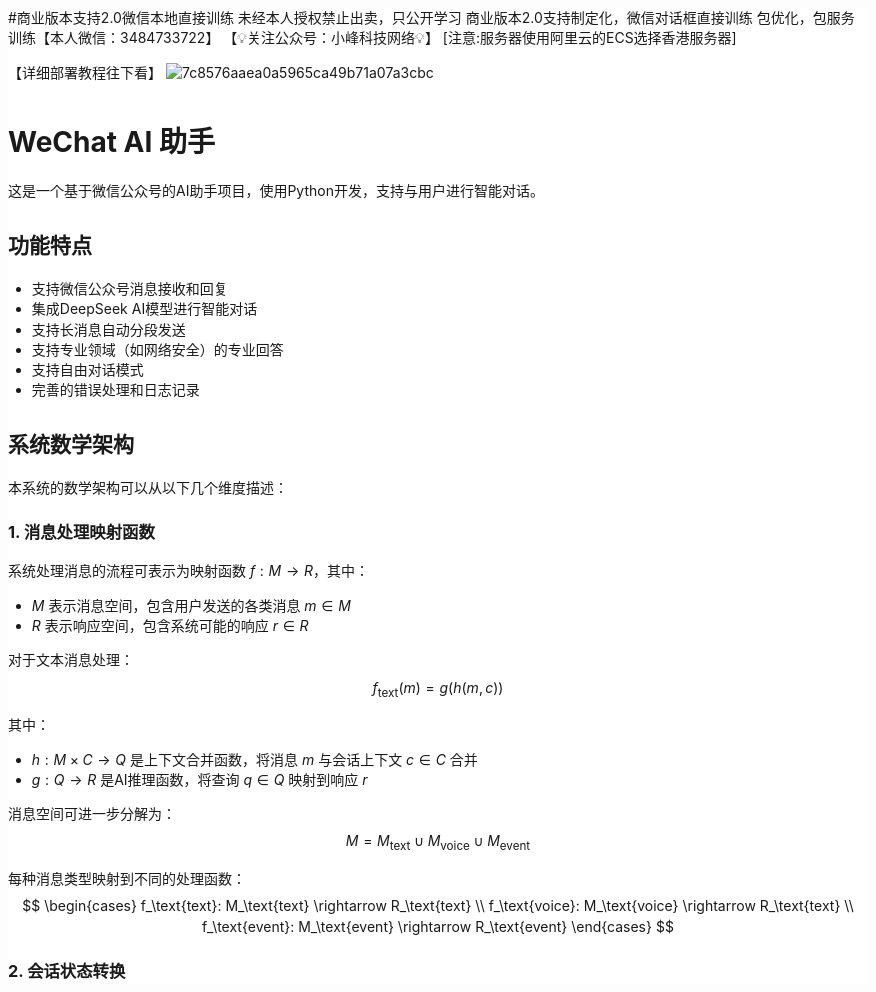 #商业版本支持2.0微信本地直接训练
未经本人授权禁止出卖，只公开学习
商业版本2.0支持制定化，微信对话框直接训练
包优化，包服务训练【本人微信：3484733722】
【💡关注公众号：小峰科技网络💡】
[注意:服务器使用阿里云的ECS选择香港服务器]

【详细部署教程往下看】
![7c8576aaea0a5965ca49b71a07a3cbc](https://github.com/user-attachments/assets/18e7082f-f7c2-4e9f-bbd1-89268407d5c5)
# WeChat AI 助手

这是一个基于微信公众号的AI助手项目，使用Python开发，支持与用户进行智能对话。

## 功能特点

- 支持微信公众号消息接收和回复
- 集成DeepSeek AI模型进行智能对话
- 支持长消息自动分段发送
- 支持专业领域（如网络安全）的专业回答
- 支持自由对话模式
- 完善的错误处理和日志记录

## 系统数学架构

本系统的数学架构可以从以下几个维度描述：

### 1. 消息处理映射函数

系统处理消息的流程可表示为映射函数 $f: M \rightarrow R$，其中：
- $M$ 表示消息空间，包含用户发送的各类消息 $m \in M$
- $R$ 表示响应空间，包含系统可能的响应 $r \in R$

对于文本消息处理：
$$f_\text{text}(m) = g(h(m, c))$$

其中：
- $h: M \times C \rightarrow Q$ 是上下文合并函数，将消息 $m$ 与会话上下文 $c \in C$ 合并
- $g: Q \rightarrow R$ 是AI推理函数，将查询 $q \in Q$ 映射到响应 $r$

消息空间可进一步分解为：
$$M = M_\text{text} \cup M_\text{voice} \cup M_\text{event}$$

每种消息类型映射到不同的处理函数：
$$
\begin{cases}
f_\text{text}: M_\text{text} \rightarrow R_\text{text} \\
f_\text{voice}: M_\text{voice} \rightarrow R_\text{text} \\
f_\text{event}: M_\text{event} \rightarrow R_\text{event}
\end{cases}
$$

### 2. 会话状态转换
